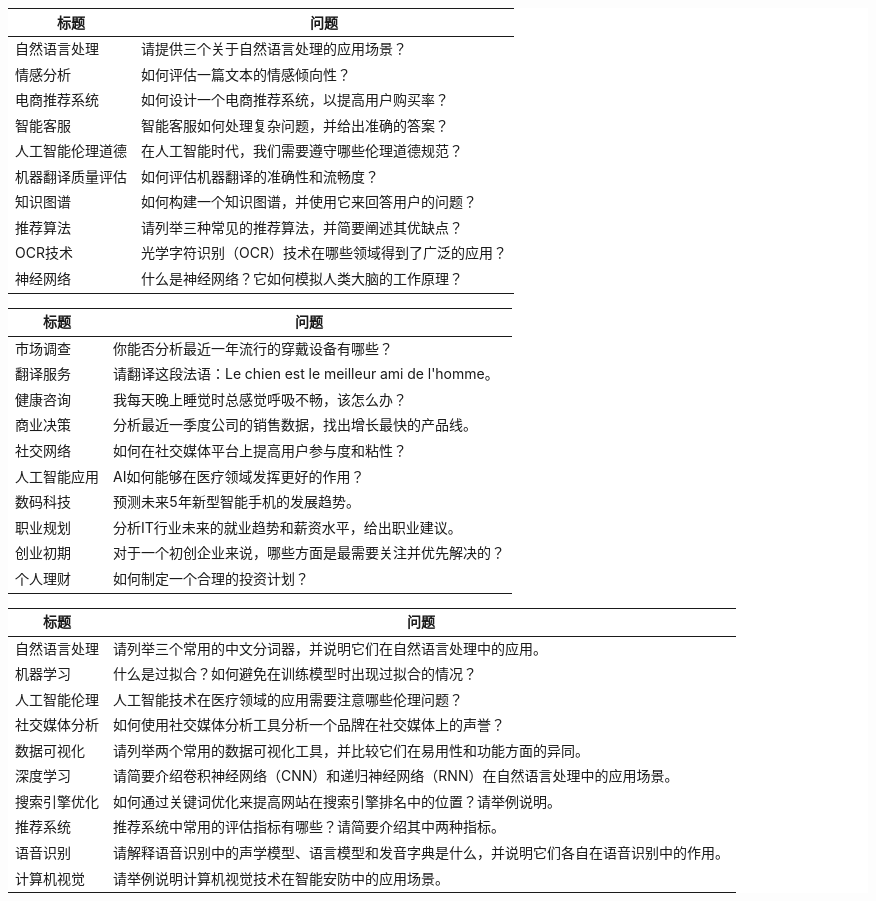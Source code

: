 |标题|问题|
|---|---|
|自然语言处理|请提供三个关于自然语言处理的应用场景？|
|情感分析|如何评估一篇文本的情感倾向性？|
|电商推荐系统|如何设计一个电商推荐系统，以提高用户购买率？|
|智能客服|智能客服如何处理复杂问题，并给出准确的答案？|
|人工智能伦理道德|在人工智能时代，我们需要遵守哪些伦理道德规范？|
|机器翻译质量评估|如何评估机器翻译的准确性和流畅度？|
|知识图谱|如何构建一个知识图谱，并使用它来回答用户的问题？|
|推荐算法|请列举三种常见的推荐算法，并简要阐述其优缺点？|
|OCR技术|光学字符识别（OCR）技术在哪些领域得到了广泛的应用？|
|神经网络|什么是神经网络？它如何模拟人类大脑的工作原理？|

| 标题                                           | 问题                                                         |
| ---------------------------------------------- | ------------------------------------------------------------ |
| 市场调查 | 你能否分析最近一年流行的穿戴设备有哪些？ |
| 翻译服务 | 请翻译这段法语：Le chien est le meilleur ami de l'homme。 |
| 健康咨询 | 我每天晚上睡觉时总感觉呼吸不畅，该怎么办？ |
| 商业决策 | 分析最近一季度公司的销售数据，找出增长最快的产品线。 |
| 社交网络 | 如何在社交媒体平台上提高用户参与度和粘性？ |
| 人工智能应用 | AI如何能够在医疗领域发挥更好的作用？ |
| 数码科技 | 预测未来5年新型智能手机的发展趋势。 |
| 职业规划 | 分析IT行业未来的就业趋势和薪资水平，给出职业建议。 |
| 创业初期 | 对于一个初创企业来说，哪些方面是最需要关注并优先解决的？ |
| 个人理财 | 如何制定一个合理的投资计划？ |

|标题|问题|
|---|---|
|自然语言处理|请列举三个常用的中文分词器，并说明它们在自然语言处理中的应用。|
|机器学习|什么是过拟合？如何避免在训练模型时出现过拟合的情况？|
|人工智能伦理|人工智能技术在医疗领域的应用需要注意哪些伦理问题？|
|社交媒体分析|如何使用社交媒体分析工具分析一个品牌在社交媒体上的声誉？|
|数据可视化|请列举两个常用的数据可视化工具，并比较它们在易用性和功能方面的异同。|
|深度学习|请简要介绍卷积神经网络（CNN）和递归神经网络（RNN）在自然语言处理中的应用场景。|
|搜索引擎优化|如何通过关键词优化来提高网站在搜索引擎排名中的位置？请举例说明。|
|推荐系统|推荐系统中常用的评估指标有哪些？请简要介绍其中两种指标。|
|语音识别|请解释语音识别中的声学模型、语言模型和发音字典是什么，并说明它们各自在语音识别中的作用。|
|计算机视觉|请举例说明计算机视觉技术在智能安防中的应用场景。|

